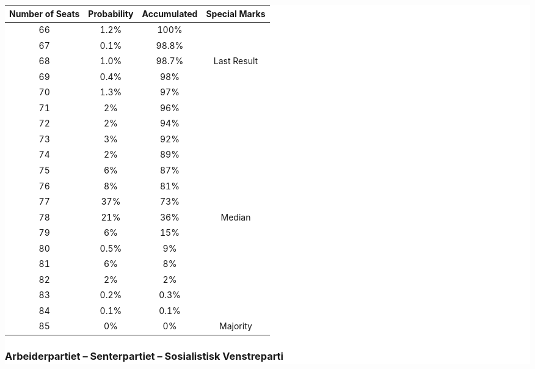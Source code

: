 | Number of Seats | Probability | Accumulated | Special Marks |
|:---------------:|:-----------:|:-----------:|:-------------:|
| 66 | 1.2% | 100% |  |
| 67 | 0.1% | 98.8% |  |
| 68 | 1.0% | 98.7% | Last Result |
| 69 | 0.4% | 98% |  |
| 70 | 1.3% | 97% |  |
| 71 | 2% | 96% |  |
| 72 | 2% | 94% |  |
| 73 | 3% | 92% |  |
| 74 | 2% | 89% |  |
| 75 | 6% | 87% |  |
| 76 | 8% | 81% |  |
| 77 | 37% | 73% |  |
| 78 | 21% | 36% | Median |
| 79 | 6% | 15% |  |
| 80 | 0.5% | 9% |  |
| 81 | 6% | 8% |  |
| 82 | 2% | 2% |  |
| 83 | 0.2% | 0.3% |  |
| 84 | 0.1% | 0.1% |  |
| 85 | 0% | 0% | Majority |

### Arbeiderpartiet – Senterpartiet – Sosialistisk Venstreparti
